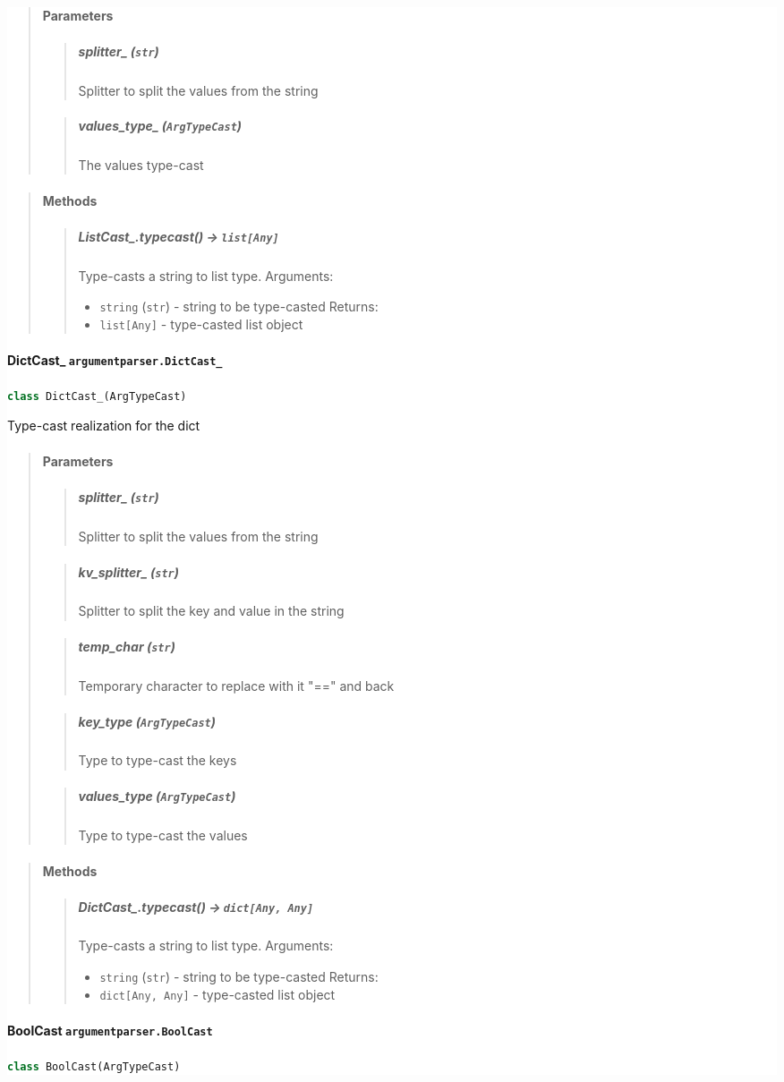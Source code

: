 > #### Parameters
>
>> ##### splitter\_ (`str`)
>> Splitter to split the values from the string
> 
>> ##### values\_type\_ (`ArgTypeCast`)
>> The values type-cast

> #### Methods
>
>> ##### ListCast\_.typecast() -> `list[Any]`
>> Type-casts a string to list type.
>> Arguments:
>> - `string` (`str`) - string to be type-casted
>> Returns:
>> - `list[Any]` - type-casted list object


#### DictCast\_ `argumentparser.DictCast_`
```python
class DictCast_(ArgTypeCast)
```

Type-cast realization for the dict

> #### Parameters
>
>> ##### splitter\_ (`str`)
>> Splitter to split the values from the string
> 
>> ##### kv\_splitter\_ (`str`)
>> Splitter to split the key and value in the string
> 
>> ##### temp\_char (`str`)
>> Temporary character to replace with it "==" and back
> 
>> ##### key\_type (`ArgTypeCast`)
>> Type to type-cast the keys
> 
>> ##### values\_type (`ArgTypeCast`)
>> Type to type-cast the values

> #### Methods
>
>> ##### DictCast\_.typecast() -> `dict[Any, Any]`
>> Type-casts a string to list type.
>> Arguments:
>> - `string` (`str`) - string to be type-casted
>> Returns:
>> - `dict[Any, Any]` - type-casted list object


#### BoolCast `argumentparser.BoolCast`
```python
class BoolCast(ArgTypeCast)
```
